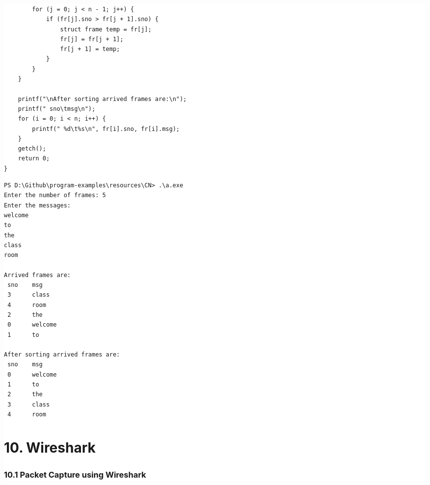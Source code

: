 ```
        for (j = 0; j < n - 1; j++) {
            if (fr[j].sno > fr[j + 1].sno) {
                struct frame temp = fr[j];
                fr[j] = fr[j + 1];
                fr[j + 1] = temp;
            }
        }
    }

    printf("\nAfter sorting arrived frames are:\n");
    printf(" sno\tmsg\n");
    for (i = 0; i < n; i++) {
        printf(" %d\t%s\n", fr[i].sno, fr[i].msg);
    }
    getch();
    return 0;
}

```

```
PS D:\Github\program-examples\resources\CN> .\a.exe
Enter the number of frames: 5
Enter the messages:
welcome
to 
the
class
room

Arrived frames are:
 sno    msg
 3      class
 4      room
 2      the
 0      welcome
 1      to

After sorting arrived frames are:
 sno    msg
 0      welcome
 1      to
 2      the
 3      class
 4      room
```
# 10. Wireshark

### **10.1 Packet Capture using Wireshark**
